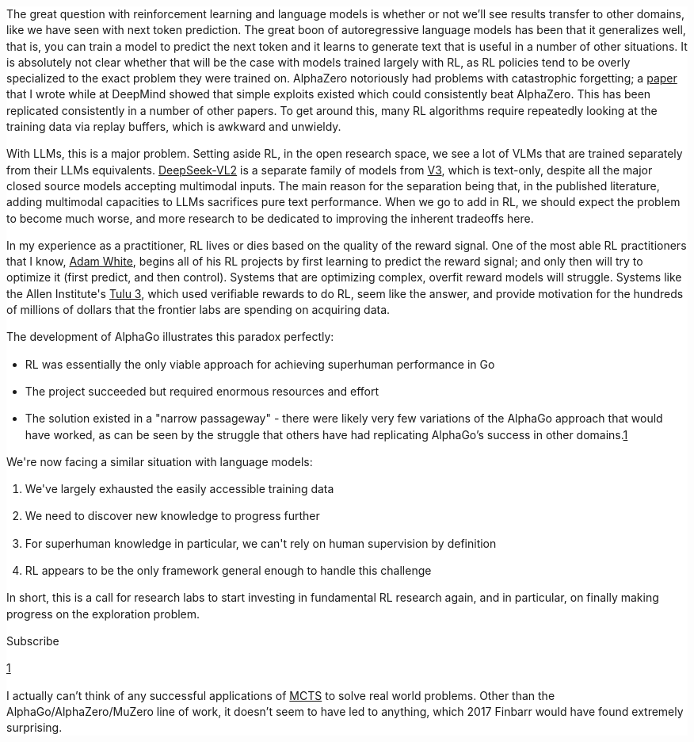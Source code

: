 The great question with reinforcement learning and language models is whether or not we’ll see results transfer to other domains, like we have seen with next token prediction. The great boon of autoregressive language models has been that it generalizes well, that is, you can train a model to predict the next token and it learns to generate text that is useful in a number of other situations. It is absolutely not clear whether that will be the case with models trained largely with RL, as RL policies tend to be overly specialized to the exact problem they were trained on. AlphaZero notoriously had problems with catastrophic forgetting; a [paper](https://arxiv.org/abs/2004.09677) that I wrote while at DeepMind showed that simple exploits existed which could consistently beat AlphaZero. This has been replicated consistently in a number of other papers. To get around this, many RL algorithms require repeatedly looking at the training data via replay buffers, which is awkward and unwieldy.

With LLMs, this is a major problem. Setting aside RL, in the open research space, we see a lot of VLMs that are trained separately from their LLMs equivalents. [DeepSeek-VL2](https://github.com/deepseek-ai/DeepSeek-VL2) is a separate family of models from [V3](https://huggingface.co/deepseek-ai/DeepSeek-V3), which is text-only, despite all the major closed source models accepting multimodal inputs. The main reason for the separation being that, in the published literature, adding multimodal capacities to LLMs sacrifices pure text performance. When we go to add in RL, we should expect the problem to become much worse, and more research to be dedicated to improving the inherent tradeoffs here.

In my experience as a practitioner, RL lives or dies based on the quality of the reward signal. One of the most able RL practitioners that I know, [Adam White](https://www.amii.ca/people/adam-white), begins all of his RL projects by first learning to predict the reward signal; and only then will try to optimize it (first predict, and then control). Systems that are optimizing complex, overfit reward models will struggle. Systems like the Allen Institute's [Tulu 3](https://arxiv.org/abs/2411.15124), which used verifiable rewards to do RL, seem like the answer, and provide motivation for the hundreds of millions of dollars that the frontier labs are spending on acquiring data.

The development of AlphaGo illustrates this paradox perfectly:

*   RL was essentially the only viable approach for achieving superhuman performance in Go
    
*   The project succeeded but required enormous resources and effort
    
*   The solution existed in a "narrow passageway" - there were likely very few variations of the AlphaGo approach that would have worked, as can be seen by the struggle that others have had replicating AlphaGo’s success in other domains.[1](https://www.artfintel.com/p/reinforcement-learning-and-general#footnote-1-160529469)
    

We're now facing a similar situation with language models:

1.  We've largely exhausted the easily accessible training data
    
2.  We need to discover new knowledge to progress further
    
3.  For superhuman knowledge in particular, we can't rely on human supervision by definition
    
4.  RL appears to be the only framework general enough to handle this challenge
    

In short, this is a call for research labs to start investing in fundamental RL research again, and in particular, on finally making progress on the exploration problem.

Subscribe

[1](https://www.artfintel.com/p/reinforcement-learning-and-general#footnote-anchor-1-160529469)

I actually can’t think of any successful applications of [MCTS](https://en.wikipedia.org/wiki/Monte_Carlo_tree_search) to solve real world problems. Other than the AlphaGo/AlphaZero/MuZero line of work, it doesn’t seem to have led to anything, which 2017 Finbarr would have found extremely surprising.
